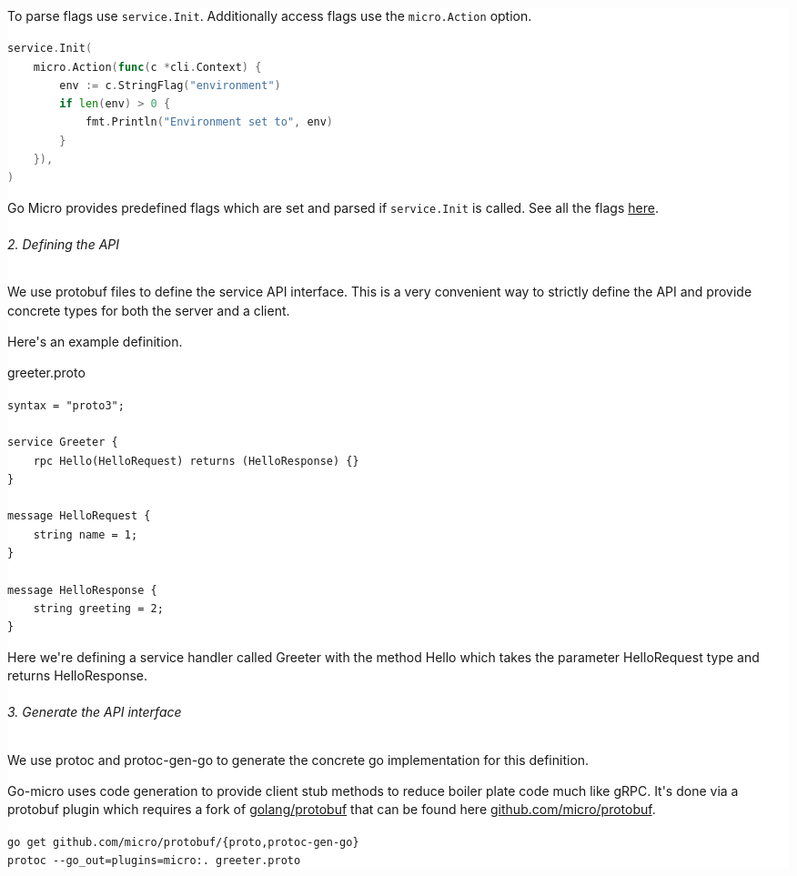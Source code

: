 To parse flags use `service.Init`. Additionally access flags use the `micro.Action` option.

```go
service.Init(
	micro.Action(func(c *cli.Context) {
		env := c.StringFlag("environment")
		if len(env) > 0 {
			fmt.Println("Environment set to", env)
		}
	}),
)
```

Go Micro provides predefined flags which are set and parsed if `service.Init` is called. See all the flags 
[here](https://godoc.org/github.com/micro/go-micro/cmd#pkg-variables).

###### 2. Defining the API

We use protobuf files to define the service API interface. This is a very convenient way to strictly define the API and 
provide concrete types for both the server and a client.

Here's an example definition.

greeter.proto

```
syntax = "proto3";

service Greeter {
	rpc Hello(HelloRequest) returns (HelloResponse) {}
}

message HelloRequest {
	string name = 1;
}

message HelloResponse {
	string greeting = 2;
}
```

Here we're defining a service handler called Greeter with the method Hello which takes the parameter HelloRequest type and returns HelloResponse.

###### 3. Generate the API interface

We use protoc and protoc-gen-go to generate the concrete go implementation for this definition.

Go-micro uses code generation to provide client stub methods to reduce boiler plate code much like gRPC. It's done via a protobuf plugin 
which requires a fork of [golang/protobuf](https://github.com/golang/protobuf) that can be found here 
[github.com/micro/protobuf](github.com/micro/protobuf).

```shell
go get github.com/micro/protobuf/{proto,protoc-gen-go}
protoc --go_out=plugins=micro:. greeter.proto
```
